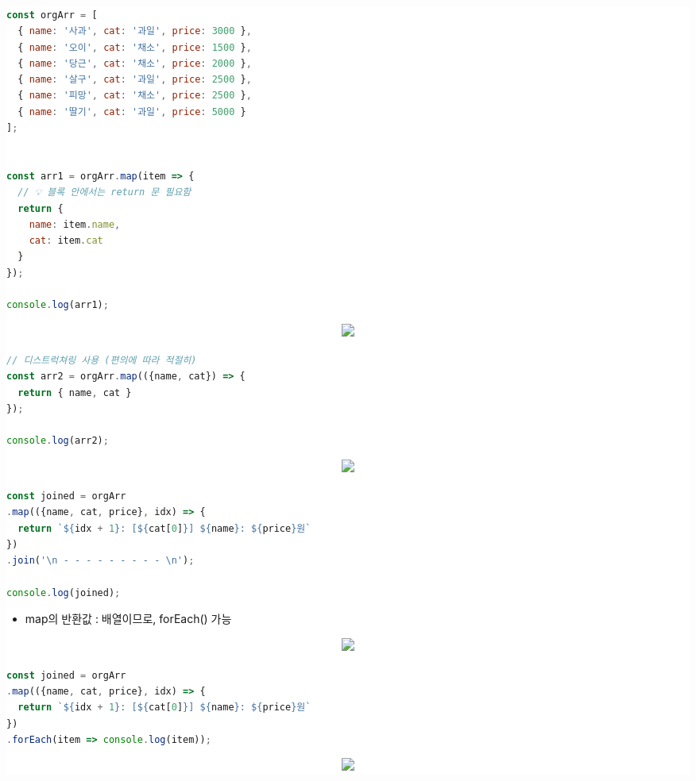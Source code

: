 ```js
const orgArr = [
  { name: '사과', cat: '과일', price: 3000 },
  { name: '오이', cat: '채소', price: 1500 },
  { name: '당근', cat: '채소', price: 2000 },
  { name: '살구', cat: '과일', price: 2500 },
  { name: '피망', cat: '채소', price: 2500 },
  { name: '딸기', cat: '과일', price: 5000 }
];


const arr1 = orgArr.map(item => {
  // 💡 블록 안에서는 return 문 필요함
  return {
    name: item.name,
    cat: item.cat
  }
});

console.log(arr1);
```
<div align="center">
<img src="https://github.com/sooyounghan/JavaScript/assets/34672301/48cb759e-bddd-4935-a02e-2a3db01698cc">
</div>

```js
// 디스트럭쳐링 사용 (편의에 따라 적절히)
const arr2 = orgArr.map(({name, cat}) => {
  return { name, cat }
});

console.log(arr2);
```
<div align="center">
<img src="https://github.com/sooyounghan/JavaScript/assets/34672301/72903a9d-0c6f-4e29-b8de-79376203f585">
</div>

```js
const joined = orgArr
.map(({name, cat, price}, idx) => {
  return `${idx + 1}: [${cat[0]}] ${name}: ${price}원`
})
.join('\n - - - - - - - - - \n');

console.log(joined);
```
  - map의 반환값 : 배열이므로, forEach() 가능
<div align="center">
<img src="https://github.com/sooyounghan/JavaScript/assets/34672301/29cc893c-6e71-4ff1-a6b0-08b6ca681a7c">
</div>

```js
const joined = orgArr
.map(({name, cat, price}, idx) => {
  return `${idx + 1}: [${cat[0]}] ${name}: ${price}원`
})
.forEach(item => console.log(item));
```
<div align="center">
<img src="https://github.com/sooyounghan/JavaScript/assets/34672301/164c507b-9f97-4f22-ad3d-aadac0005f2f">
</div>
